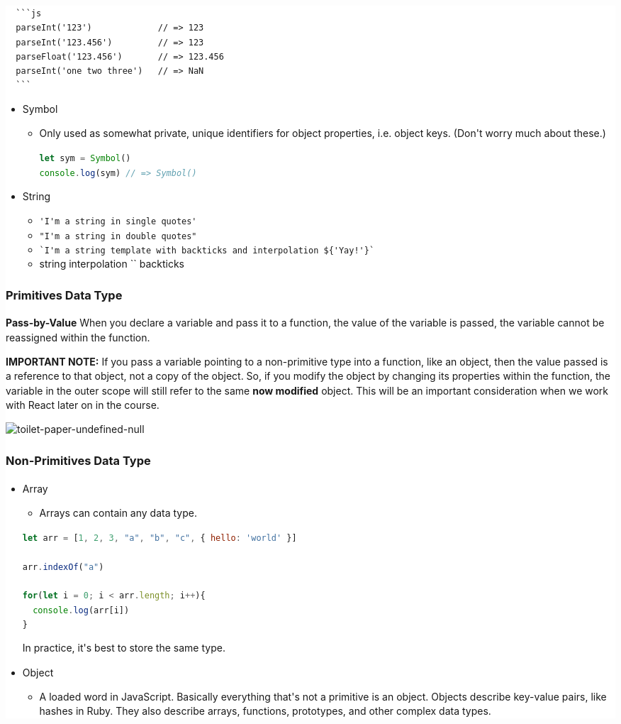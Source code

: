       ```js
      parseInt('123')             // => 123
      parseInt('123.456')         // => 123
      parseFloat('123.456')       // => 123.456
      parseInt('one two three')   // => NaN
      ```

* Symbol
  * Only used as somewhat private, unique identifiers for object properties, i.e. object keys. (Don't worry much about these.)

    ```js
    let sym = Symbol()
    console.log(sym) // => Symbol()
    ```

* String
  * `'I'm a string in single quotes'`
  * `"I'm a string in double quotes"`
  * `` `I'm a string template with backticks and interpolation ${'Yay!'}` ``
  * string interpolation `` backticks 

### Primitives Data Type
**Pass-by-Value**
When you declare a variable and pass it to a function, the value of the variable is passed, the variable cannot be reassigned within the function.

**IMPORTANT NOTE:** If you pass a variable pointing to a non-primitive type into a function, like an object, then the value passed is a reference to that object, not a copy of the object. So, if you modify the object by changing its properties within the function, the variable in the outer scope will still refer to the same **now modified** object. This will be an important consideration when we work with React later on in the course.

![toilet-paper-undefined-null](https://i.imgur.com/aorgaMH.png)



### Non-Primitives Data Type
* Array
    * Arrays can contain any data type. 

    ```js
    let arr = [1, 2, 3, "a", "b", "c", { hello: 'world' }]  

    arr.indexOf("a")

    for(let i = 0; i < arr.length; i++){
      console.log(arr[i])
    }
    ```
    In practice, it's best to store the same type.


* Object
  * A loaded word in JavaScript. Basically everything that's not a primitive is an object. Objects describe key-value pairs, like hashes in Ruby. They also describe arrays, functions, prototypes, and other complex data types.
